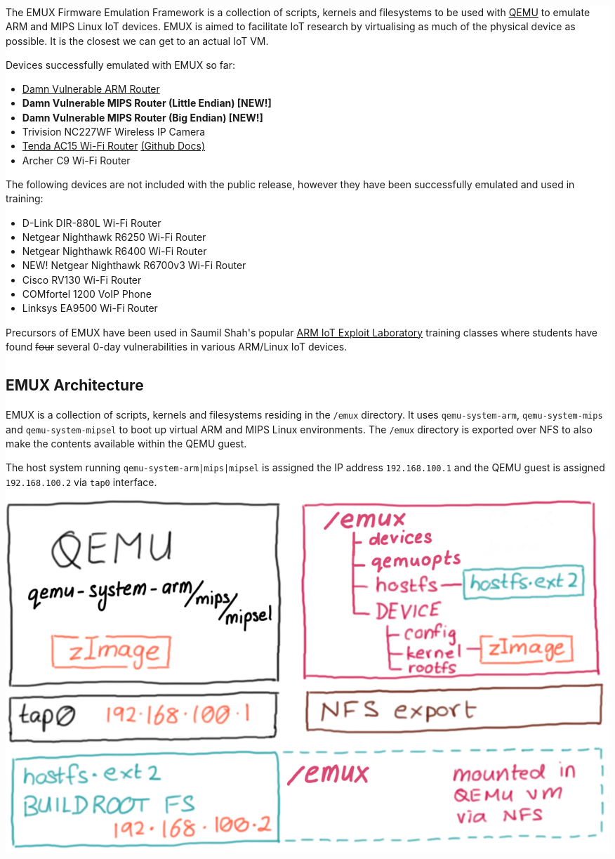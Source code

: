 The EMUX Firmware Emulation Framework is a collection of scripts, kernels and filesystems to be used with [QEMU][qemu] to emulate ARM and MIPS Linux IoT devices.  EMUX is aimed to facilitate IoT research by virtualising as much of the physical device as possible. It is the closest we can get to an actual IoT VM.

[qemu]: https://www.qemu.org/

Devices successfully emulated with EMUX so far:

* [Damn Vulnerable ARM Router][DVAR]
* **Damn Vulnerable MIPS Router (Little Endian) [NEW!]**
* **Damn Vulnerable MIPS Router (Big Endian) [NEW!]**
* Trivision NC227WF Wireless IP Camera
* [Tenda AC15 Wi-Fi Router][emulatingtenda] [(Github Docs)][md-emulatingtenda]
* Archer C9 Wi-Fi Router

The following devices are not included with the public release, however they have been successfully emulated and used in training:

* D-Link DIR-880L Wi-Fi Router
* Netgear Nighthawk R6250 Wi-Fi Router
* Netgear Nighthawk R6400 Wi-Fi Router
* NEW! Netgear Nighthawk R6700v3 Wi-Fi Router
* Cisco RV130 Wi-Fi Router
* COMfortel 1200 VoIP Phone
* Linksys EA9500 Wi-Fi Router

Precursors of EMUX have been used in Saumil Shah's popular [ARM IoT Exploit Laboratory][armfirmwarelab] training classes where students have found ~~four~~ several 0-day vulnerabilities in various ARM/Linux IoT devices.

[DVAR]: https://blog.exploitlab.net/2018/01/dvar-damn-vulnerable-arm-router.html
[armfirmwarelab]: https://ringzer0.training/arm-iot-exploitlab.html

## EMUX Architecture

EMUX is a collection of scripts, kernels and filesystems residing in the `/emux` directory. It uses `qemu-system-arm`, `qemu-system-mips` and `qemu-system-mipsel` to boot up virtual ARM and MIPS Linux environments. The `/emux` directory is exported over NFS to also make the contents available within the QEMU guest.

The host system running `qemu-system-arm|mips|mipsel` is assigned the IP address `192.168.100.1` and the QEMU guest is assigned `192.168.100.2` via `tap0` interface.

![Architecture](docs/img/emux-architecture.png "EMUX Architecture")

[saumil]: https://twitter.com/therealsaumil
[cmeasurecon]: https://www.countermeasure.ca/speaker/saumil-udayan-shah/
[HITB]: https://cyberweek.ae/speaker/saumil-shah/
[debuggingwithemux]: docs/debugging-with-emux.html
[emulatingtenda]: docs/emulating-tenda-ac15.html
[emulatingdcs935]: docs/emulating-dlink-dcs935.html
[fw-extraction]: docs/extracting-tenda-ac15-firmware.html
[install-kali]: docs/install-armx-kali.html
[docker]: https://github.com/therealsaumil/emux/
[md-debuggingwithemux]: docs/debugging-with-emux.md
[md-emulatingtenda]: docs/emulating-tenda-ac15.md
[md-fw-extraction]: docs/extracting-tenda-ac15-firmware.md
[md-install-kali]: docs/install-armx-kali.md
[md-emulatingdcs935]: docs/emulating-dlink-dcs935.md